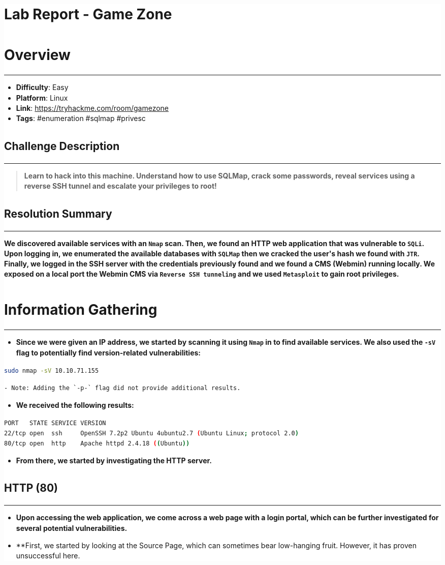 # Lab Report - Game Zone


# Overview 
---
- **Difficulty**: Easy
- **Platform**: Linux
- **Link**: https://tryhackme.com/room/gamezone
- **Tags**: #enumeration  #sqlmap #privesc 

## Challenge Description 
---
>**Learn to hack into this machine. Understand how to use SQLMap, crack some passwords, reveal services using a reverse SSH tunnel and escalate your privileges to root!**

## Resolution Summary 
---
**We discovered available services with an `Nmap` scan. Then, we found an HTTP web application that was vulnerable to `SQLi`. Upon logging in, we enumerated the available databases with `SQLMap` then we cracked the user's hash we found with `JTR`. Finally, we logged in the SSH server with the credentials previously found and we found a CMS (Webmin) running locally. We exposed on a local port the Webmin CMS via `Reverse SSH tunneling` and we used `Metasploit` to gain root privileges.** 

# Information Gathering 
---
- **Since we were given an IP address, we started by scanning it using `Nmap` in to find available services. We also used the `-sV` flag to potentially find version-related vulnerabilities:** 
```bash
sudo nmap -sV 10.10.71.155
```
	- Note: Adding the `-p-` flag did not provide additional results.

- **We received the following results:**
```bash
PORT   STATE SERVICE VERSION
22/tcp open  ssh     OpenSSH 7.2p2 Ubuntu 4ubuntu2.7 (Ubuntu Linux; protocol 2.0)
80/tcp open  http    Apache httpd 2.4.18 ((Ubuntu))
```

- **From there, we started by investigating the HTTP server.** 
## HTTP (80)
---
- **Upon accessing the web application, we come across a web page with a login portal, which can be further investigated for several potential vulnerabilities.**

- **First, we started by looking at the Source Page, which can sometimes bear low-hanging fruit. However, it has proven unsuccessful here. 

